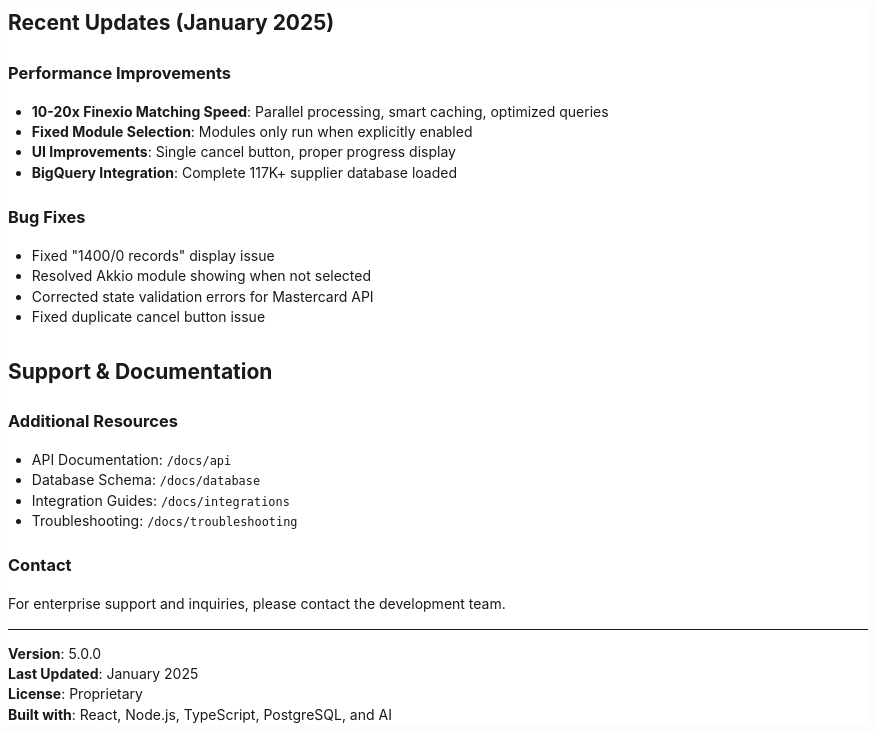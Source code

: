 ## Recent Updates (January 2025)

### Performance Improvements
- **10-20x Finexio Matching Speed**: Parallel processing, smart caching, optimized queries
- **Fixed Module Selection**: Modules only run when explicitly enabled
- **UI Improvements**: Single cancel button, proper progress display
- **BigQuery Integration**: Complete 117K+ supplier database loaded

### Bug Fixes
- Fixed "1400/0 records" display issue
- Resolved Akkio module showing when not selected
- Corrected state validation errors for Mastercard API
- Fixed duplicate cancel button issue

## Support & Documentation

### Additional Resources
- API Documentation: `/docs/api`
- Database Schema: `/docs/database`  
- Integration Guides: `/docs/integrations`
- Troubleshooting: `/docs/troubleshooting`

### Contact
For enterprise support and inquiries, please contact the development team.

---

**Version**: 5.0.0  
**Last Updated**: January 2025  
**License**: Proprietary  
**Built with**: React, Node.js, TypeScript, PostgreSQL, and AI